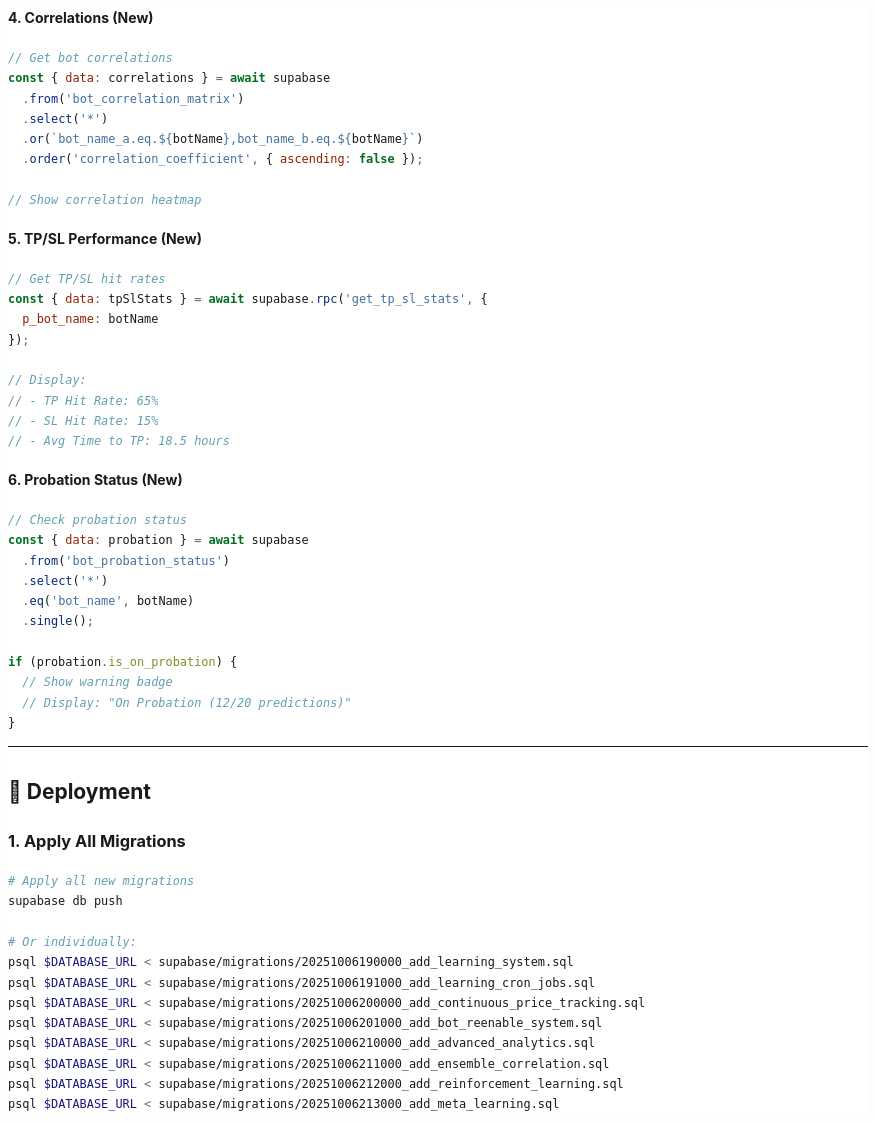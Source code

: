 #### **4. Correlations** (New)
```javascript
// Get bot correlations
const { data: correlations } = await supabase
  .from('bot_correlation_matrix')
  .select('*')
  .or(`bot_name_a.eq.${botName},bot_name_b.eq.${botName}`)
  .order('correlation_coefficient', { ascending: false });

// Show correlation heatmap
```

#### **5. TP/SL Performance** (New)
```javascript
// Get TP/SL hit rates
const { data: tpSlStats } = await supabase.rpc('get_tp_sl_stats', {
  p_bot_name: botName
});

// Display:
// - TP Hit Rate: 65%
// - SL Hit Rate: 15%
// - Avg Time to TP: 18.5 hours
```

#### **6. Probation Status** (New)
```javascript
// Check probation status
const { data: probation } = await supabase
  .from('bot_probation_status')
  .select('*')
  .eq('bot_name', botName)
  .single();

if (probation.is_on_probation) {
  // Show warning badge
  // Display: "On Probation (12/20 predictions)"
}
```

---

## 🚀 **Deployment**

### **1. Apply All Migrations**
```bash
# Apply all new migrations
supabase db push

# Or individually:
psql $DATABASE_URL < supabase/migrations/20251006190000_add_learning_system.sql
psql $DATABASE_URL < supabase/migrations/20251006191000_add_learning_cron_jobs.sql
psql $DATABASE_URL < supabase/migrations/20251006200000_add_continuous_price_tracking.sql
psql $DATABASE_URL < supabase/migrations/20251006201000_add_bot_reenable_system.sql
psql $DATABASE_URL < supabase/migrations/20251006210000_add_advanced_analytics.sql
psql $DATABASE_URL < supabase/migrations/20251006211000_add_ensemble_correlation.sql
psql $DATABASE_URL < supabase/migrations/20251006212000_add_reinforcement_learning.sql
psql $DATABASE_URL < supabase/migrations/20251006213000_add_meta_learning.sql
```
